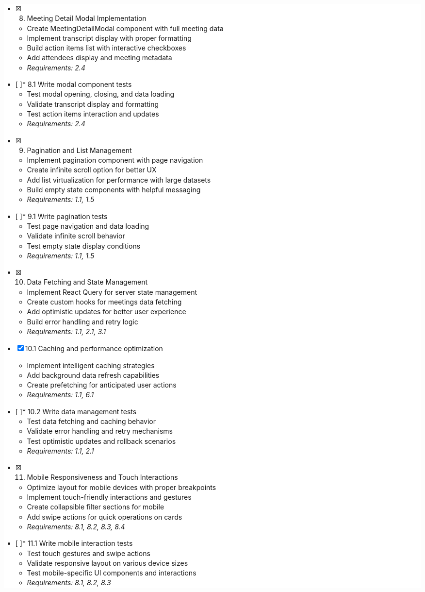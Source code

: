 - [x] 8. Meeting Detail Modal Implementation
  - Create MeetingDetailModal component with full meeting data
  - Implement transcript display with proper formatting
  - Build action items list with interactive checkboxes
  - Add attendees display and meeting metadata
  - _Requirements: 2.4_

- [ ]* 8.1 Write modal component tests
  - Test modal opening, closing, and data loading
  - Validate transcript display and formatting
  - Test action items interaction and updates
  - _Requirements: 2.4_

- [x] 9. Pagination and List Management
  - Implement pagination component with page navigation
  - Create infinite scroll option for better UX
  - Add list virtualization for performance with large datasets
  - Build empty state components with helpful messaging
  - _Requirements: 1.1, 1.5_

- [ ]* 9.1 Write pagination tests
  - Test page navigation and data loading
  - Validate infinite scroll behavior
  - Test empty state display conditions
  - _Requirements: 1.1, 1.5_

- [x] 10. Data Fetching and State Management
  - Implement React Query for server state management
  - Create custom hooks for meetings data fetching
  - Add optimistic updates for better user experience
  - Build error handling and retry logic
  - _Requirements: 1.1, 2.1, 3.1_

- [x] 10.1 Caching and performance optimization
  - Implement intelligent caching strategies
  - Add background data refresh capabilities
  - Create prefetching for anticipated user actions
  - _Requirements: 1.1, 6.1_

- [ ]* 10.2 Write data management tests
  - Test data fetching and caching behavior
  - Validate error handling and retry mechanisms
  - Test optimistic updates and rollback scenarios
  - _Requirements: 1.1, 2.1_

- [x] 11. Mobile Responsiveness and Touch Interactions
  - Optimize layout for mobile devices with proper breakpoints
  - Implement touch-friendly interactions and gestures
  - Create collapsible filter sections for mobile
  - Add swipe actions for quick operations on cards
  - _Requirements: 8.1, 8.2, 8.3, 8.4_

- [ ]* 11.1 Write mobile interaction tests
  - Test touch gestures and swipe actions
  - Validate responsive layout on various device sizes
  - Test mobile-specific UI components and interactions
  - _Requirements: 8.1, 8.2, 8.3_
